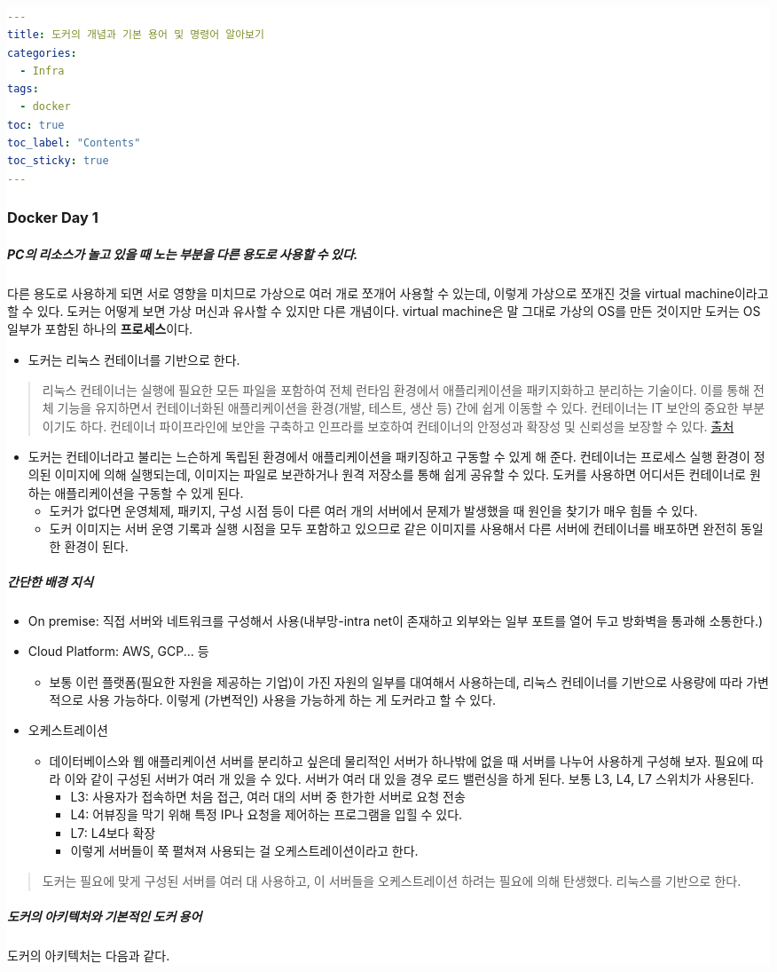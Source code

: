 ```yaml
---
title: 도커의 개념과 기본 용어 및 명령어 알아보기
categories:
  - Infra
tags:
  - docker
toc: true
toc_label: "Contents"
toc_sticky: true
---
```


### Docker Day 1

##### PC의 리소스가 놀고 있을 때 노는 부분을 다른 용도로 사용할 수 있다.

다른 용도로 사용하게 되면 서로 영향을 미치므로 가상으로 여러 개로 쪼개어 사용할 수 있는데, 이렇게 가상으로 쪼개진 것을 virtual machine이라고 할 수 있다. 도커는 어떻게 보면 가상 머신과 유사할 수 있지만 다른 개념이다. virtual machine은 말 그대로 가상의 OS를 만든 것이지만 도커는 OS 일부가 포함된 하나의 **프로세스**이다.

* 도커는 리눅스 컨테이너를 기반으로 한다.

> 리눅스 컨테이너는 실행에 필요한 모든 파일을 포함하여 전체 런타임 환경에서 애플리케이션을 패키지화하고 분리하는 기술이다. 이를 통해 전체 기능을 유지하면서 컨테이너화된 애플리케이션을 환경(개발, 테스트, 생산 등) 간에 쉽게 이동할 수 있다. 컨테이너는 IT 보안의 중요한 부분이기도 하다. 컨테이너 파이프라인에 보안을 구축하고 인프라를 보호하여 컨테이너의 안정성과 확장성 및 신뢰성을 보장할 수 있다. [출처](redhat.com/ko/topics/containers)

* 도커는 컨테이너라고 불리는 느슨하게 독립된 환경에서 애플리케이션을 패키징하고 구동할 수 있게 해 준다. 컨테이너는 프로세스 실행 환경이 정의된 이미지에 의해 실행되는데, 이미지는 파일로 보관하거나 원격 저장소를 통해 쉽게 공유할 수 있다. 도커를 사용하면 어디서든 컨테이너로 원하는 애플리케이션을 구동할 수 있게 된다.
  * 도커가 없다면 운영체제, 패키지, 구성 시점 등이 다른 여러 개의 서버에서 문제가 발생했을 때 원인을 찾기가 매우 힘들 수 있다. 
  * 도커 이미지는 서버 운영 기록과 실행 시점을 모두 포함하고 있으므로 같은 이미지를 사용해서 다른 서버에 컨테이너를 배포하면 완전히 동일한 환경이 된다.



##### 간단한 배경 지식

* On premise: 직접 서버와 네트워크를 구성해서 사용(내부망-intra net이 존재하고 외부와는 일부 포트를 열어 두고 방화벽을 통과해 소통한다.)
* Cloud Platform: AWS, GCP... 등 
  * 보통 이런 플랫폼(필요한 자원을 제공하는 기업)이 가진 자원의 일부를 대여해서 사용하는데, 리눅스 컨테이너를 기반으로 사용량에 따라 가변적으로 사용 가능하다. 이렇게  (가변적인) 사용을 가능하게 하는 게 도커라고 할 수 있다.

* 오케스트레이션
  * 데이터베이스와 웹 애플리케이션 서버를 분리하고 싶은데 물리적인 서버가 하나밖에 없을 때 서버를 나누어 사용하게 구성해 보자. 필요에 따라 이와 같이 구성된 서버가 여러 개 있을 수 있다. 서버가 여러 대 있을 경우 로드 밸런싱을 하게 된다. 보통 L3, L4, L7 스위치가 사용된다.
    * L3: 사용자가 접속하면 처음 접근, 여러 대의 서버 중 한가한 서버로 요청 전송
    * L4: 어뷰징을 막기 위해 특정 IP나 요청을 제어하는 프로그램을 입힐 수 있다.
    * L7: L4보다 확장
    * 이렇게 서버들이 쭉 펼쳐져 사용되는 걸 오케스트레이션이라고 한다.

>  도커는 필요에 맞게 구성된 서버를 여러 대 사용하고, 이 서버들을 오케스트레이션 하려는 필요에 의해 탄생했다. 리눅스를 기반으로 한다.



##### 도커의 아키텍처와 기본적인 도커 용어

도커의 아키텍처는 다음과 같다.
